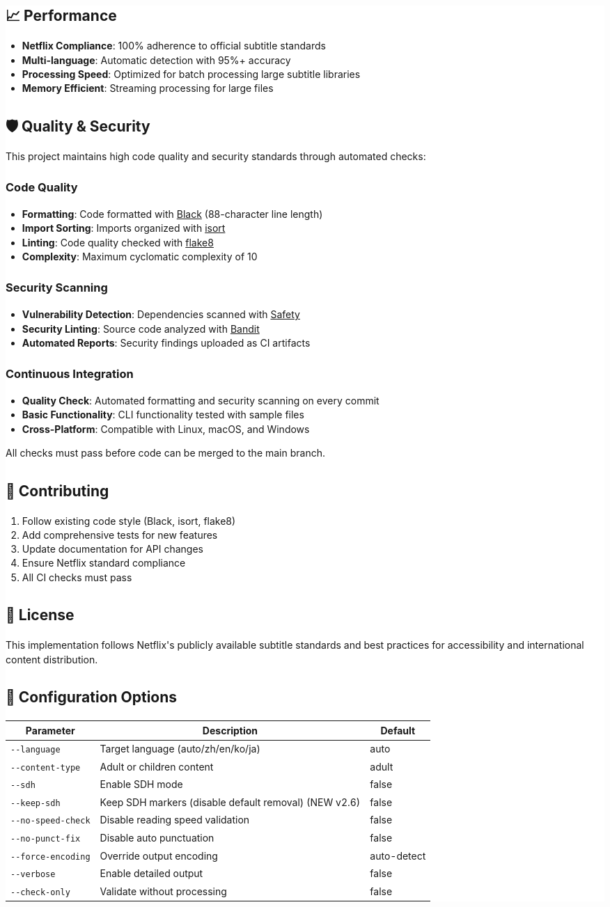 ## 📈 Performance

- **Netflix Compliance**: 100% adherence to official subtitle standards
- **Multi-language**: Automatic detection with 95%+ accuracy
- **Processing Speed**: Optimized for batch processing large subtitle libraries
- **Memory Efficient**: Streaming processing for large files

## 🛡️ Quality & Security

This project maintains high code quality and security standards through automated checks:

### **Code Quality**
- **Formatting**: Code formatted with [Black](https://github.com/psf/black) (88-character line length)
- **Import Sorting**: Imports organized with [isort](https://pycqa.github.io/isort/)
- **Linting**: Code quality checked with [flake8](https://flake8.pycqa.org/)
- **Complexity**: Maximum cyclomatic complexity of 10

### **Security Scanning**
- **Vulnerability Detection**: Dependencies scanned with [Safety](https://pyup.io/safety/)
- **Security Linting**: Source code analyzed with [Bandit](https://bandit.readthedocs.io/)
- **Automated Reports**: Security findings uploaded as CI artifacts

### **Continuous Integration**
- **Quality Check**: Automated formatting and security scanning on every commit
- **Basic Functionality**: CLI functionality tested with sample files
- **Cross-Platform**: Compatible with Linux, macOS, and Windows

All checks must pass before code can be merged to the main branch.

## 🤝 Contributing

1. Follow existing code style (Black, isort, flake8)
2. Add comprehensive tests for new features
3. Update documentation for API changes
4. Ensure Netflix standard compliance
5. All CI checks must pass

## 📄 License

This implementation follows Netflix's publicly available subtitle standards and best practices for accessibility and international content distribution.

## 🔧 Configuration Options

| Parameter | Description | Default |
|-----------|-------------|---------|
| `--language` | Target language (auto/zh/en/ko/ja) | auto |
| `--content-type` | Adult or children content | adult |
| `--sdh` | Enable SDH mode | false |
| `--keep-sdh` | Keep SDH markers (disable default removal) (NEW v2.6) | false |
| `--no-speed-check` | Disable reading speed validation | false |
| `--no-punct-fix` | Disable auto punctuation | false |
| `--force-encoding` | Override output encoding | auto-detect |
| `--verbose` | Enable detailed output | false |
| `--check-only` | Validate without processing | false |